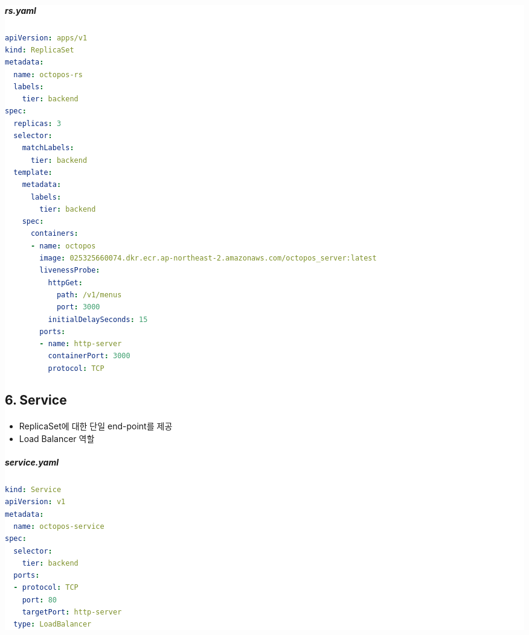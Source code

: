 ##### rs.yaml
```yaml
apiVersion: apps/v1
kind: ReplicaSet
metadata:
  name: octopos-rs
  labels:
    tier: backend
spec:
  replicas: 3
  selector:
    matchLabels:
      tier: backend
  template:
    metadata:
      labels:
        tier: backend
    spec:
      containers:
      - name: octopos
        image: 025325660074.dkr.ecr.ap-northeast-2.amazonaws.com/octopos_server:latest
        livenessProbe:
          httpGet:
            path: /v1/menus
            port: 3000
          initialDelaySeconds: 15
        ports:
        - name: http-server
          containerPort: 3000
          protocol: TCP
```

## 6. Service

- ReplicaSet에 대한 단일 end-point를 제공
- Load Balancer 역할

##### service.yaml
```yaml
kind: Service
apiVersion: v1
metadata:
  name: octopos-service
spec:
  selector:
    tier: backend
  ports:
  - protocol: TCP
    port: 80
    targetPort: http-server
  type: LoadBalancer
```
